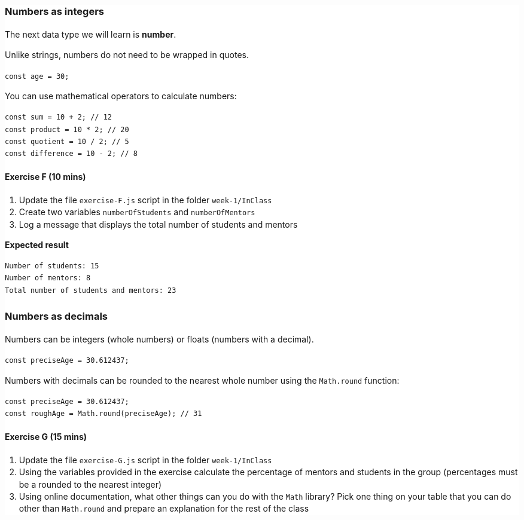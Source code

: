 ### Numbers as integers <a href="#numbers-as-integers" id="numbers-as-integers"></a>

The next data type we will learn is **number**.

Unlike strings, numbers do not need to be wrapped in quotes.

```
const age = 30;
```

You can use mathematical operators to calculate numbers:

```
const sum = 10 + 2; // 12
const product = 10 * 2; // 20
const quotient = 10 / 2; // 5
const difference = 10 - 2; // 8
```

#### Exercise F (10 mins) <a href="#exercise-f-10-mins" id="exercise-f-10-mins"></a>

1. Update the file `exercise-F.js` script in the folder `week-1/InClass`
2. Create two variables `numberOfStudents` and `numberOfMentors`
3. Log a message that displays the total number of students and mentors

**Expected result**

```
Number of students: 15
Number of mentors: 8
Total number of students and mentors: 23
```

### Numbers as decimals <a href="#numbers-as-decimals" id="numbers-as-decimals"></a>

Numbers can be integers (whole numbers) or floats (numbers with a decimal).

```
const preciseAge = 30.612437;
```

Numbers with decimals can be rounded to the nearest whole number using the `Math.round` function:

```
const preciseAge = 30.612437;
const roughAge = Math.round(preciseAge); // 31
```

#### Exercise G (15 mins) <a href="#exercise-g-15-mins" id="exercise-g-15-mins"></a>

1. Update the file `exercise-G.js` script in the folder `week-1/InClass`
2. Using the variables provided in the exercise calculate the percentage of mentors and students in the group (percentages must be a rounded to the nearest integer)
3. Using online documentation, what other things can you do with the `Math` library? Pick one thing on your table that you can do other than `Math.round` and prepare an explanation for the rest of the class
